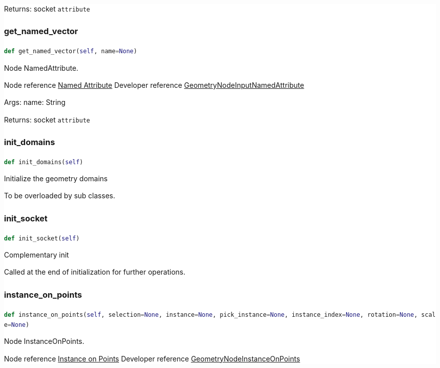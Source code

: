 Returns:
    socket `attribute`



### get_named_vector

```python
def get_named_vector(self, name=None)
```

 Node NamedAttribute.

Node reference [Named Attribute](https://docs.blender.org/manual/en/latest/modeling/geometry_nodes/input/named_attribute.html)
Developer reference [GeometryNodeInputNamedAttribute](https://docs.blender.org/api/current/bpy.types.GeometryNodeInputNamedAttribute.html)

Args:
    name: String

Returns:
    socket `attribute`



### init_domains

```python
def init_domains(self)
```

 Initialize the geometry domains

To be overloaded by sub classes.        



### init_socket

```python
def init_socket(self)
```

 Complementary init

Called at the end of initialization for further operations.



### instance_on_points

```python
def instance_on_points(self, selection=None, instance=None, pick_instance=None, instance_index=None, rotation=None, scale=None)
```

 Node InstanceOnPoints.

Node reference [Instance on Points](https://docs.blender.org/manual/en/latest/modeling/geometry_nodes/instances/instance_on_points.html)
Developer reference [GeometryNodeInstanceOnPoints](https://docs.blender.org/api/current/bpy.types.GeometryNodeInstanceOnPoints.html)
